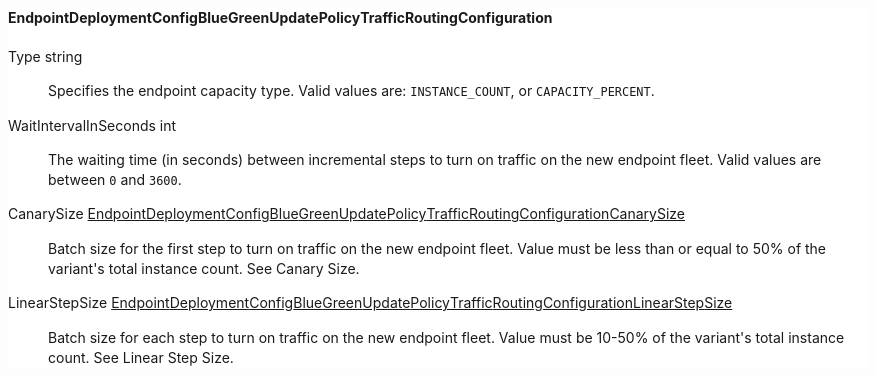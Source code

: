 <h4 id="endpointdeploymentconfigbluegreenupdatepolicytrafficroutingconfiguration">Endpoint<wbr>Deployment<wbr>Config<wbr>Blue<wbr>Green<wbr>Update<wbr>Policy<wbr>Traffic<wbr>Routing<wbr>Configuration</h4>

<div>
<pulumi-choosable type="language" values="csharp">
<dl class="resources-properties"><dt class="property-required"
            title="Required">
        <span id="type_csharp">
<a data-swiftype-name="resource-property" data-swiftype-type="text" href="#type_csharp" style="color: inherit; text-decoration: inherit;">Type</a>
</span>
        <span class="property-indicator"></span>
        <span class="property-type">string</span>
    </dt>
    <dd><p>Specifies the endpoint capacity type. Valid values are: <code>INSTANCE_COUNT</code>, or <code>CAPACITY_PERCENT</code>.</p>
</dd><dt class="property-required"
            title="Required">
        <span id="waitintervalinseconds_csharp">
<a data-swiftype-name="resource-property" data-swiftype-type="text" href="#waitintervalinseconds_csharp" style="color: inherit; text-decoration: inherit;">Wait<wbr>Interval<wbr>In<wbr>Seconds</a>
</span>
        <span class="property-indicator"></span>
        <span class="property-type">int</span>
    </dt>
    <dd><p>The waiting time (in seconds) between incremental steps to turn on traffic on the new endpoint fleet. Valid values are between <code>0</code> and <code>3600</code>.</p>
</dd><dt class="property-optional"
            title="Optional">
        <span id="canarysize_csharp">
<a data-swiftype-name="resource-property" data-swiftype-type="text" href="#canarysize_csharp" style="color: inherit; text-decoration: inherit;">Canary<wbr>Size</a>
</span>
        <span class="property-indicator"></span>
        <span class="property-type"><a href="#endpointdeploymentconfigbluegreenupdatepolicytrafficroutingconfigurationcanarysize">Endpoint<wbr>Deployment<wbr>Config<wbr>Blue<wbr>Green<wbr>Update<wbr>Policy<wbr>Traffic<wbr>Routing<wbr>Configuration<wbr>Canary<wbr>Size</a></span>
    </dt>
    <dd><p>Batch size for the first step to turn on traffic on the new endpoint fleet. Value must be less than or equal to 50% of the variant's total instance count. See Canary Size.</p>
</dd><dt class="property-optional"
            title="Optional">
        <span id="linearstepsize_csharp">
<a data-swiftype-name="resource-property" data-swiftype-type="text" href="#linearstepsize_csharp" style="color: inherit; text-decoration: inherit;">Linear<wbr>Step<wbr>Size</a>
</span>
        <span class="property-indicator"></span>
        <span class="property-type"><a href="#endpointdeploymentconfigbluegreenupdatepolicytrafficroutingconfigurationlinearstepsize">Endpoint<wbr>Deployment<wbr>Config<wbr>Blue<wbr>Green<wbr>Update<wbr>Policy<wbr>Traffic<wbr>Routing<wbr>Configuration<wbr>Linear<wbr>Step<wbr>Size</a></span>
    </dt>
    <dd><p>Batch size for each step to turn on traffic on the new endpoint fleet. Value must be 10-50% of the variant's total instance count. See Linear Step Size.</p>
</dd></dl>
</pulumi-choosable>
</div>
